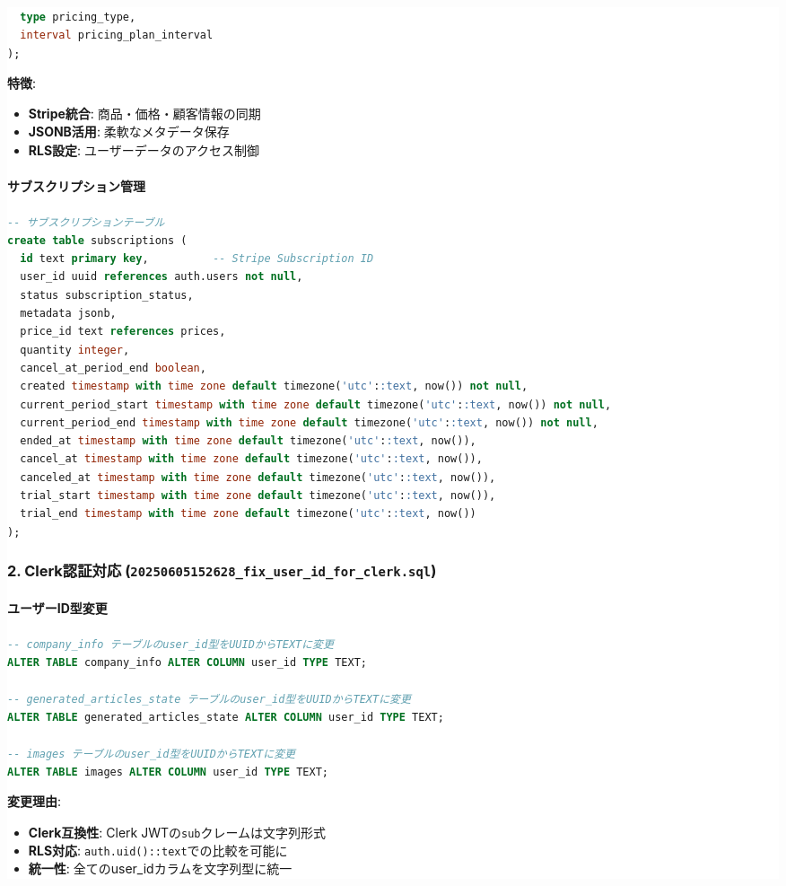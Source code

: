 ```sql
  type pricing_type,
  interval pricing_plan_interval
);
```

**特徴**:
- **Stripe統合**: 商品・価格・顧客情報の同期
- **JSONB活用**: 柔軟なメタデータ保存
- **RLS設定**: ユーザーデータのアクセス制御

#### サブスクリプション管理
```sql
-- サブスクリプションテーブル
create table subscriptions (
  id text primary key,          -- Stripe Subscription ID
  user_id uuid references auth.users not null,
  status subscription_status,
  metadata jsonb,
  price_id text references prices,
  quantity integer,
  cancel_at_period_end boolean,
  created timestamp with time zone default timezone('utc'::text, now()) not null,
  current_period_start timestamp with time zone default timezone('utc'::text, now()) not null,
  current_period_end timestamp with time zone default timezone('utc'::text, now()) not null,
  ended_at timestamp with time zone default timezone('utc'::text, now()),
  cancel_at timestamp with time zone default timezone('utc'::text, now()),
  canceled_at timestamp with time zone default timezone('utc'::text, now()),
  trial_start timestamp with time zone default timezone('utc'::text, now()),
  trial_end timestamp with time zone default timezone('utc'::text, now())
);
```

### 2. Clerk認証対応 (`20250605152628_fix_user_id_for_clerk.sql`)

#### ユーザーID型変更
```sql
-- company_info テーブルのuser_id型をUUIDからTEXTに変更
ALTER TABLE company_info ALTER COLUMN user_id TYPE TEXT;

-- generated_articles_state テーブルのuser_id型をUUIDからTEXTに変更  
ALTER TABLE generated_articles_state ALTER COLUMN user_id TYPE TEXT;

-- images テーブルのuser_id型をUUIDからTEXTに変更
ALTER TABLE images ALTER COLUMN user_id TYPE TEXT;
```

**変更理由**:
- **Clerk互換性**: Clerk JWTの`sub`クレームは文字列形式
- **RLS対応**: `auth.uid()::text`での比較を可能に
- **統一性**: 全てのuser_idカラムを文字列型に統一
